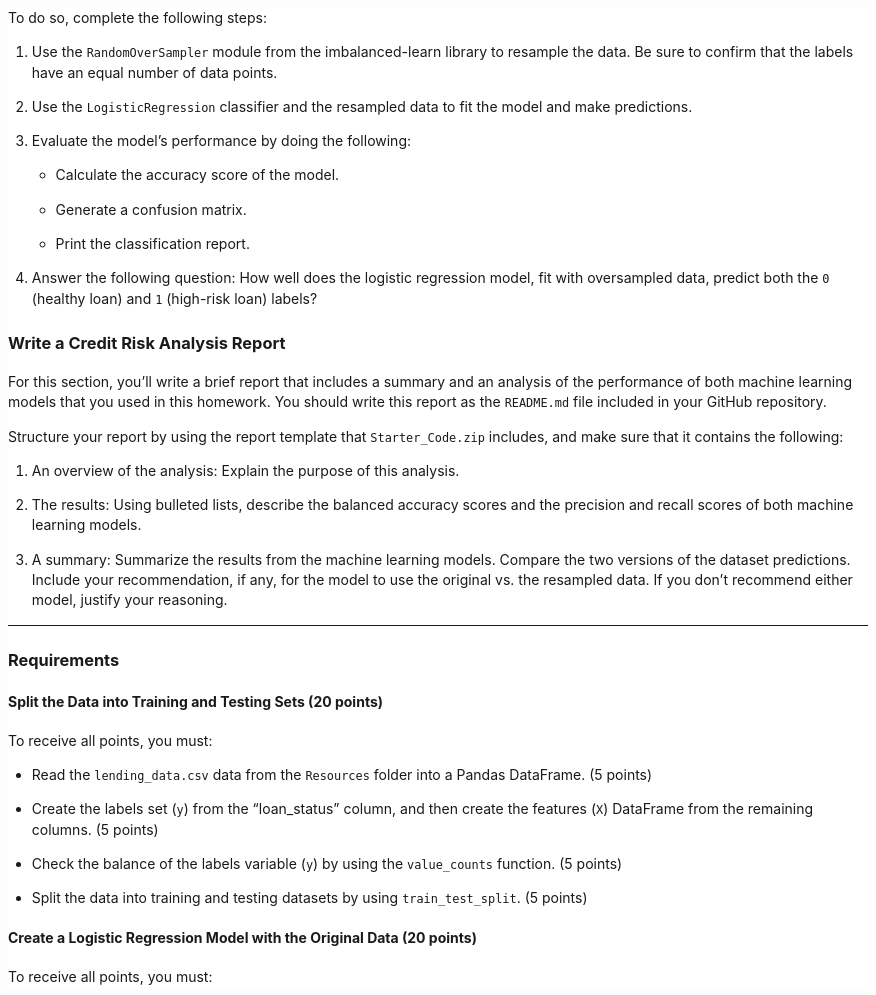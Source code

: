 To do so, complete the following steps:

1. Use the `RandomOverSampler` module from the imbalanced-learn library to resample the data. Be sure to confirm that the labels have an equal number of data points.

2. Use the `LogisticRegression` classifier and the resampled data to fit the model and make predictions.

3. Evaluate the model’s performance by doing the following:

    * Calculate the accuracy score of the model.

    * Generate a confusion matrix.

    * Print the classification report.

4. Answer the following question: How well does the logistic regression model, fit with oversampled data, predict both the `0` (healthy loan) and `1` (high-risk loan) labels?

### Write a Credit Risk Analysis Report

For this section, you’ll write a brief report that includes a summary and an analysis of the performance of both machine learning models that you used in this homework. You should write this report as the `README.md` file included in your GitHub repository.

Structure your report by using the report template that `Starter_Code.zip` includes, and make sure that it contains the following:

1. An overview of the analysis: Explain the purpose of this analysis.

2. The results: Using bulleted lists, describe the balanced accuracy scores and the precision and recall scores of both machine learning models.

3. A summary: Summarize the results from the machine learning models. Compare the two versions of the dataset predictions. Include your recommendation, if any, for the model to use the original vs. the resampled data. If you don’t recommend either model, justify your reasoning.

- - -

### Requirements

#### Split the Data into Training and Testing Sets (20 points)

To receive all points, you must:

* Read the `lending_data.csv` data from the `Resources` folder into a Pandas DataFrame. (5 points)

* Create the labels set (`y`)  from the “loan_status” column, and then create the features (`X`) DataFrame from the remaining columns. (5 points)

* Check the balance of the labels variable (`y`) by using the `value_counts` function. (5 points)

* Split the data into training and testing datasets by using `train_test_split`.  (5 points)

#### Create a Logistic Regression Model with the Original Data (20 points)

To receive all points, you must:
